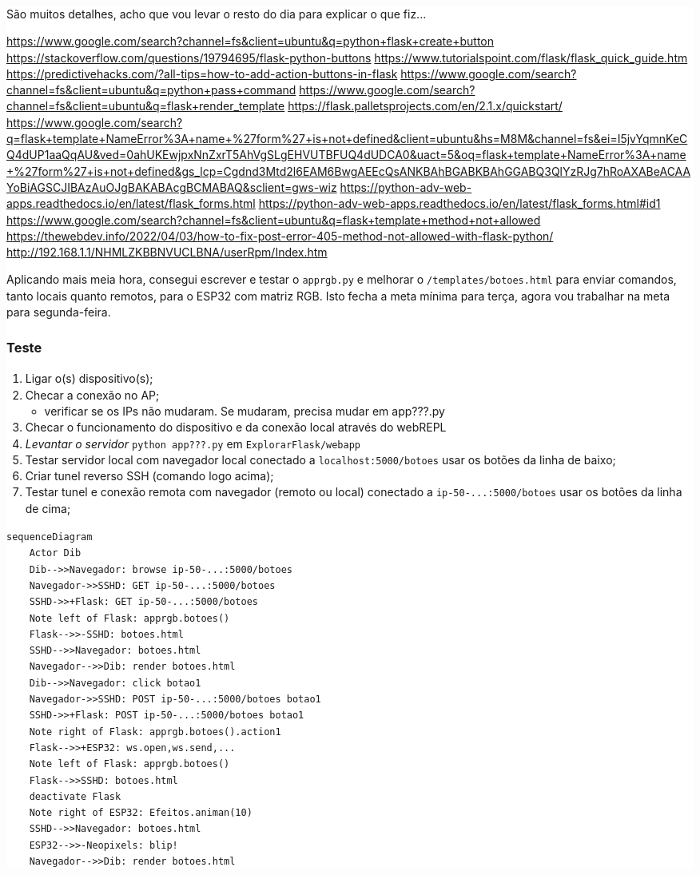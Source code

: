 São muitos detalhes, acho que vou levar o resto do dia para explicar o que fiz...



https://www.google.com/search?channel=fs&client=ubuntu&q=python+flask+create+button
https://stackoverflow.com/questions/19794695/flask-python-buttons
https://www.tutorialspoint.com/flask/flask_quick_guide.htm
https://predictivehacks.com/?all-tips=how-to-add-action-buttons-in-flask
https://www.google.com/search?channel=fs&client=ubuntu&q=python+pass+command
https://www.google.com/search?channel=fs&client=ubuntu&q=flask+render_template
https://flask.palletsprojects.com/en/2.1.x/quickstart/
https://www.google.com/search?q=flask+template+NameError%3A+name+%27form%27+is+not+defined&client=ubuntu&hs=M8M&channel=fs&ei=I5jvYqmnKeCQ4dUP1aaQqAU&ved=0ahUKEwjpxNnZxrT5AhVgSLgEHVUTBFUQ4dUDCA0&uact=5&oq=flask+template+NameError%3A+name+%27form%27+is+not+defined&gs_lcp=Cgdnd3Mtd2l6EAM6BwgAEEcQsANKBAhBGABKBAhGGABQ3QlYzRJg7hRoAXABeACAAYoBiAGSCJIBAzAuOJgBAKABAcgBCMABAQ&sclient=gws-wiz
https://python-adv-web-apps.readthedocs.io/en/latest/flask_forms.html
https://python-adv-web-apps.readthedocs.io/en/latest/flask_forms.html#id1
https://www.google.com/search?channel=fs&client=ubuntu&q=flask+template+method+not+allowed
https://thewebdev.info/2022/04/03/how-to-fix-post-error-405-method-not-allowed-with-flask-python/
http://192.168.1.1/NHMLZKBBNVUCLBNA/userRpm/Index.htm

Aplicando mais meia hora, consegui escrever e testar o `apprgb.py` e melhorar o `/templates/botoes.html` para enviar comandos, tanto locais quanto remotos, para o ESP32 com matriz RGB. Isto fecha a meta mínima para terça, agora vou trabalhar na meta para segunda-feira.

### Teste

1. Ligar o(s) dispositivo(s);
2. Checar a conexão no AP;
   - verificar se os IPs não mudaram. Se mudaram, precisa mudar em app???.py
3. Checar o funcionamento do dispositivo e da conexão local através do webREPL
4. *Levantar o servidor* `python app???.py` em `ExplorarFlask/webapp`
5. Testar servidor local com navegador local conectado a `localhost:5000/botoes` usar os botões da linha de baixo;
6. Criar tunel reverso SSH (comando logo acima);
7. Testar tunel e conexão remota com navegador (remoto ou local) conectado a `ip-50-...:5000/botoes` usar os botões da linha de cima;

```mermaid
sequenceDiagram
    Actor Dib
    Dib-->>Navegador: browse ip-50-...:5000/botoes
    Navegador->>SSHD: GET ip-50-...:5000/botoes
    SSHD->>+Flask: GET ip-50-...:5000/botoes
    Note left of Flask: apprgb.botoes()
    Flask-->>-SSHD: botoes.html
    SSHD-->>Navegador: botoes.html
    Navegador-->>Dib: render botoes.html  
    Dib-->>Navegador: click botao1
    Navegador->>SSHD: POST ip-50-...:5000/botoes botao1
    SSHD->>+Flask: POST ip-50-...:5000/botoes botao1
    Note right of Flask: apprgb.botoes().action1
    Flask-->>+ESP32: ws.open,ws.send,...
    Note left of Flask: apprgb.botoes()
    Flask-->>SSHD: botoes.html
    deactivate Flask
    Note right of ESP32: Efeitos.animan(10)
    SSHD-->>Navegador: botoes.html
    ESP32-->>-Neopixels: blip!
    Navegador-->>Dib: render botoes.html  
```

